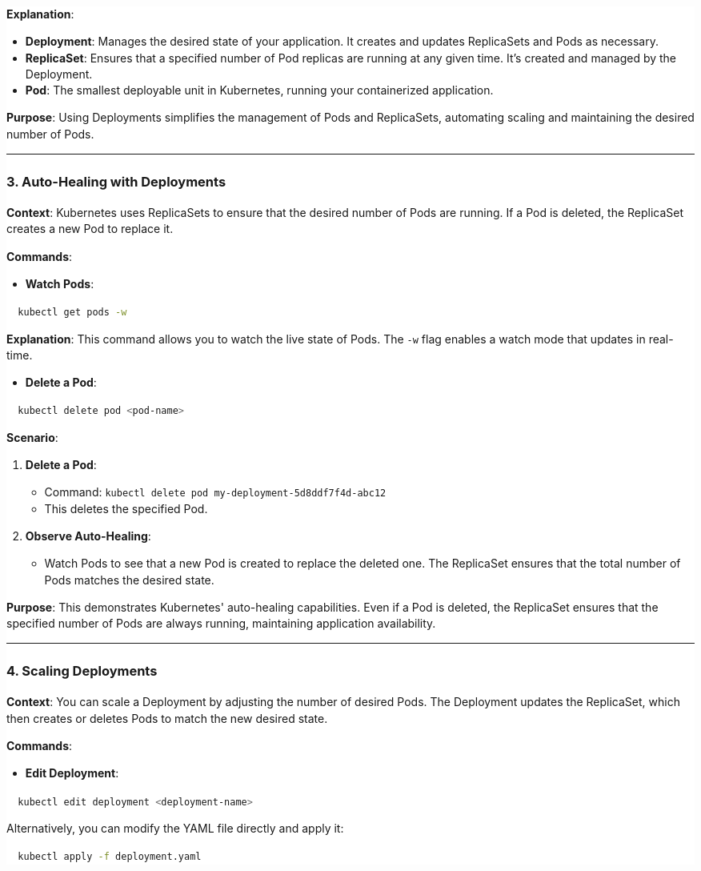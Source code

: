 **Explanation**:
- **Deployment**: Manages the desired state of your application. It creates and updates ReplicaSets and Pods as necessary.
- **ReplicaSet**: Ensures that a specified number of Pod replicas are running at any given time. It’s created and managed by the Deployment.
- **Pod**: The smallest deployable unit in Kubernetes, running your containerized application.

**Purpose**:
Using Deployments simplifies the management of Pods and ReplicaSets, automating scaling and maintaining the desired number of Pods.

---

### **3. Auto-Healing with Deployments**

**Context**:
Kubernetes uses ReplicaSets to ensure that the desired number of Pods are running. If a Pod is deleted, the ReplicaSet creates a new Pod to replace it.

**Commands**:
- **Watch Pods**:
```bash
  kubectl get pods -w
```
  **Explanation**:
  This command allows you to watch the live state of Pods. The `-w` flag enables a watch mode that updates in real-time.

- **Delete a Pod**:
```bash
  kubectl delete pod <pod-name>
```

**Scenario**:
1. **Delete a Pod**:
   - Command: `kubectl delete pod my-deployment-5d8ddf7f4d-abc12`
   - This deletes the specified Pod.

2. **Observe Auto-Healing**:
   - Watch Pods to see that a new Pod is created to replace the deleted one. The ReplicaSet ensures that the total number of Pods matches the desired state.

**Purpose**:
This demonstrates Kubernetes' auto-healing capabilities. Even if a Pod is deleted, the ReplicaSet ensures that the specified number of Pods are always running, maintaining application availability.

---

### **4. Scaling Deployments**

**Context**:
You can scale a Deployment by adjusting the number of desired Pods. The Deployment updates the ReplicaSet, which then creates or deletes Pods to match the new desired state.

**Commands**:
- **Edit Deployment**:
```bash
  kubectl edit deployment <deployment-name>
```
  Alternatively, you can modify the YAML file directly and apply it:
```bash
  kubectl apply -f deployment.yaml
```
